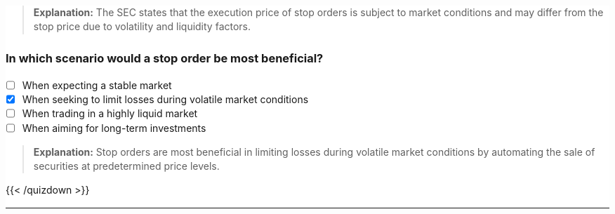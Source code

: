 > **Explanation:** The SEC states that the execution price of stop orders is subject to market conditions and may differ from the stop price due to volatility and liquidity factors.

### In which scenario would a stop order be most beneficial?

- [ ] When expecting a stable market
- [x] When seeking to limit losses during volatile market conditions
- [ ] When trading in a highly liquid market
- [ ] When aiming for long-term investments

> **Explanation:** Stop orders are most beneficial in limiting losses during volatile market conditions by automating the sale of securities at predetermined price levels.

{{< /quizdown >}}

---
